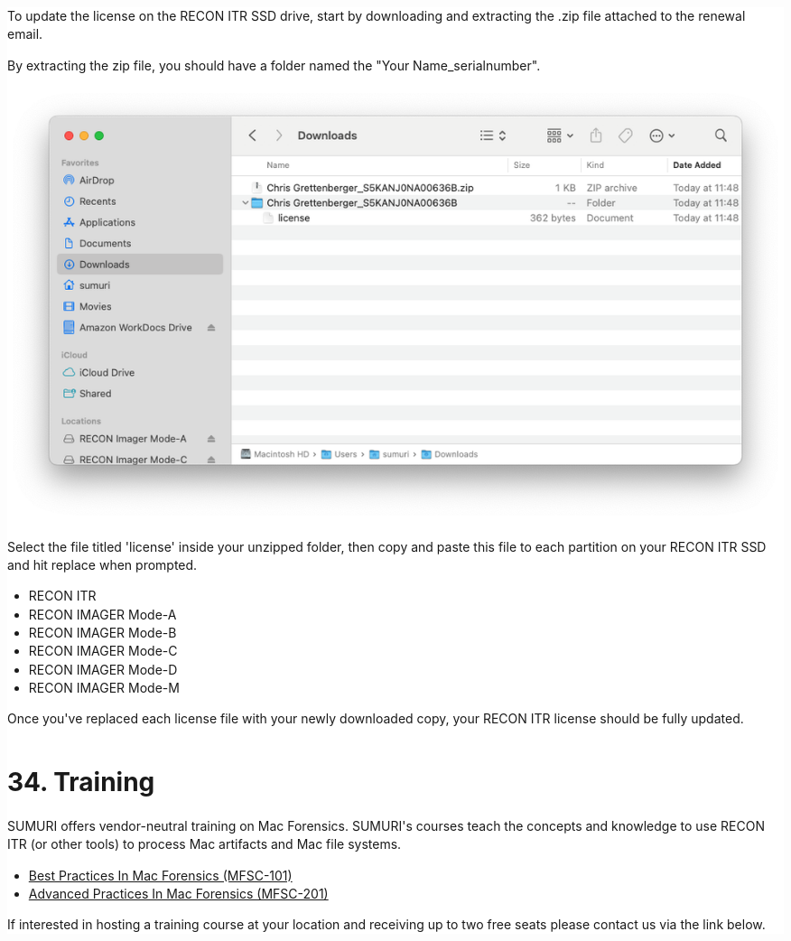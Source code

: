 To update the license on the RECON ITR SSD drive, start by downloading and extracting the .zip file attached to the renewal email.

By extracting the zip file, you should have a folder named the "Your Name_serialnumber".

![Figure 33.1.f1: Downloaded license folder and license file](images/license-folder.png)

Select the file titled 'license' inside your unzipped folder, then copy and paste this file to each partition on your RECON ITR SSD and hit replace when prompted.

- RECON ITR
- RECON IMAGER Mode-A
- RECON IMAGER Mode-B
- RECON IMAGER Mode-C
- RECON IMAGER Mode-D
- RECON IMAGER Mode-M

Once you've replaced each license file with your newly downloaded copy, your RECON ITR license should be fully updated.

# 34. Training

SUMURI offers vendor-neutral training on Mac Forensics. SUMURI's courses teach the concepts and knowledge to use RECON ITR (or other tools) to process Mac artifacts and Mac file systems.

- [Best Practices In Mac Forensics (MFSC-101)](https://sumuri.com/mac-training/mfsc-101/)
- [Advanced Practices In Mac Forensics (MFSC-201)](https://sumuri.com/mac-training/mfsc-201/)

If interested in hosting a training course at your location and receiving up to two free seats please contact us via the link below.

